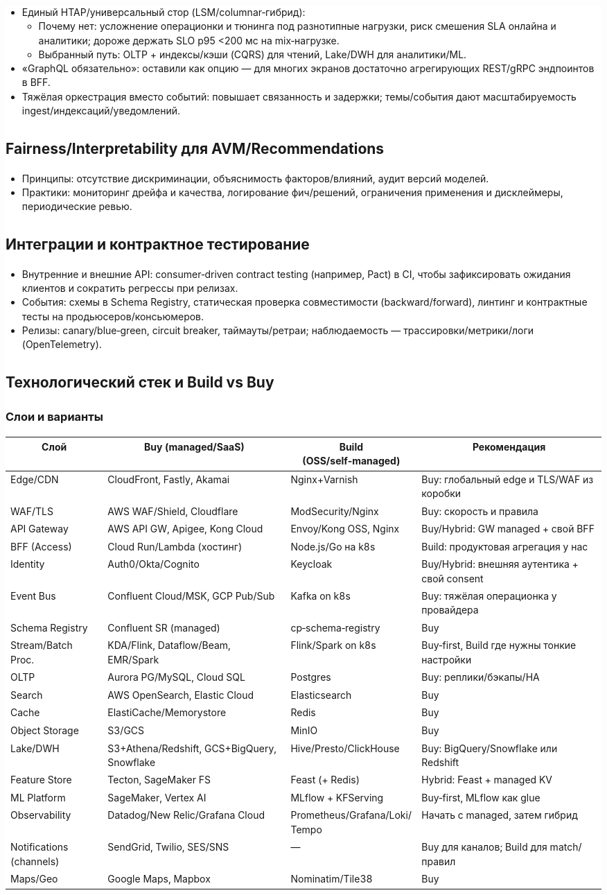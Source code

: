 - Единый HTAP/универсальный стор (LSM/columnar‑гибрид):
  - Почему нет: усложнение операционки и тюнинга под разнотипные нагрузки, риск смешения SLA онлайна и аналитики; дороже держать SLO p95 <200 мс на mix‑нагрузке.
  - Выбранный путь: OLTP + индексы/кэши (CQRS) для чтений, Lake/DWH для аналитики/ML.
- «GraphQL обязательно»: оставили как опцию — для многих экранов достаточно агрегирующих REST/gRPC эндпоинтов в BFF.
- Тяжёлая оркестрация вместо событий: повышает связанность и задержки; темы/события дают масштабируемость ingest/индексаций/уведомлений.

## Fairness/Interpretability для AVM/Recommendations

- Принципы: отсутствие дискриминации, объяснимость факторов/влияний, аудит версий моделей.
- Практики: мониторинг дрейфа и качества, логирование фич/решений, ограничения применения и дисклеймеры, периодические ревью.

## Интеграции и контрактное тестирование

- Внутренние и внешние API: consumer‑driven contract testing (например, Pact) в CI, чтобы зафиксировать ожидания клиентов и сократить регрессы при релизах.
- События: схемы в Schema Registry, статическая проверка совместимости (backward/forward), линтинг и контрактные тесты на продьюсеров/консьюмеров.
- Релизы: canary/blue‑green, circuit breaker, таймауты/ретраи; наблюдаемость — трассировки/метрики/логи (OpenTelemetry).

## Технологический стек и Build vs Buy

### Слои и варианты

| Слой | Buy (managed/SaaS) | Build (OSS/self‑managed) | Рекомендация |
|---|---|---|---|
| Edge/CDN | CloudFront, Fastly, Akamai | Nginx+Varnish | Buy: глобальный edge и TLS/WAF из коробки |
| WAF/TLS | AWS WAF/Shield, Cloudflare | ModSecurity/Nginx | Buy: скорость и правила |
| API Gateway | AWS API GW, Apigee, Kong Cloud | Envoy/Kong OSS, Nginx | Buy/Hybrid: GW managed + свой BFF |
| BFF (Access) | Cloud Run/Lambda (хостинг) | Node.js/Go на k8s | Build: продуктовая агрегация у нас |
| Identity | Auth0/Okta/Cognito | Keycloak | Buy/Hybrid: внешняя аутентика + свой consent |
| Event Bus | Confluent Cloud/MSK, GCP Pub/Sub | Kafka on k8s | Buy: тяжёлая операционка у провайдера |
| Schema Registry | Confluent SR (managed) | cp‑schema‑registry | Buy |
| Stream/Batch Proc. | KDA/Flink, Dataflow/Beam, EMR/Spark | Flink/Spark on k8s | Buy‑first, Build где нужны тонкие настройки |
| OLTP | Aurora PG/MySQL, Cloud SQL | Postgres | Buy: реплики/бэкапы/HA |
| Search | AWS OpenSearch, Elastic Cloud | Elasticsearch | Buy |
| Cache | ElastiCache/Memorystore | Redis | Buy |
| Object Storage | S3/GCS | MinIO | Buy |
| Lake/DWH | S3+Athena/Redshift, GCS+BigQuery, Snowflake | Hive/Presto/ClickHouse | Buy: BigQuery/Snowflake или Redshift |
| Feature Store | Tecton, SageMaker FS | Feast (+ Redis) | Hybrid: Feast + managed KV |
| ML Platform | SageMaker, Vertex AI | MLflow + KFServing | Buy‑first, MLflow как glue |
| Observability | Datadog/New Relic/Grafana Cloud | Prometheus/Grafana/Loki/Tempo | Начать с managed, затем гибрид |
| Notifications (channels) | SendGrid, Twilio, SES/SNS | — | Buy для каналов; Build для match/правил |
| Maps/Geo | Google Maps, Mapbox | Nominatim/Tile38 | Buy |
